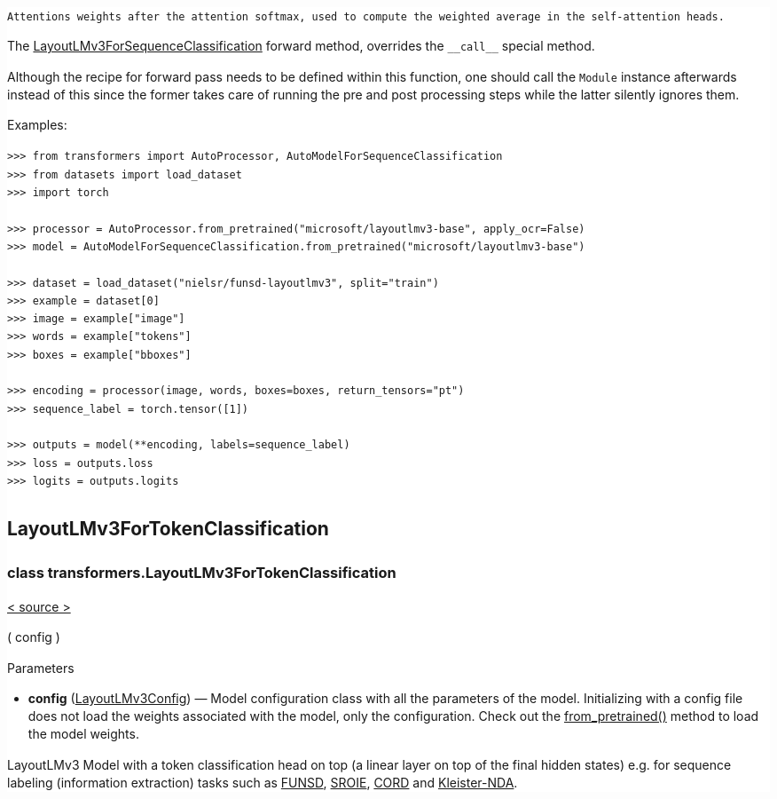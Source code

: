     Attentions weights after the attention softmax, used to compute the weighted average in the self-attention heads.
    

The [LayoutLMv3ForSequenceClassification](/docs/transformers/v4.34.0/en/model_doc/layoutlmv3#transformers.LayoutLMv3ForSequenceClassification) forward method, overrides the `__call__` special method.

Although the recipe for forward pass needs to be defined within this function, one should call the `Module` instance afterwards instead of this since the former takes care of running the pre and post processing steps while the latter silently ignores them.

Examples:

```
>>> from transformers import AutoProcessor, AutoModelForSequenceClassification
>>> from datasets import load_dataset
>>> import torch

>>> processor = AutoProcessor.from_pretrained("microsoft/layoutlmv3-base", apply_ocr=False)
>>> model = AutoModelForSequenceClassification.from_pretrained("microsoft/layoutlmv3-base")

>>> dataset = load_dataset("nielsr/funsd-layoutlmv3", split="train")
>>> example = dataset[0]
>>> image = example["image"]
>>> words = example["tokens"]
>>> boxes = example["bboxes"]

>>> encoding = processor(image, words, boxes=boxes, return_tensors="pt")
>>> sequence_label = torch.tensor([1])

>>> outputs = model(**encoding, labels=sequence_label)
>>> loss = outputs.loss
>>> logits = outputs.logits
```

## LayoutLMv3ForTokenClassification

### class transformers.LayoutLMv3ForTokenClassification

[< source \>](https://github.com/huggingface/transformers/blob/v4.34.0/src/transformers/models/layoutlmv3/modeling_layoutlmv3.py#L1035)

( config )

Parameters

-   **config** ([LayoutLMv3Config](/docs/transformers/v4.34.0/en/model_doc/layoutlmv3#transformers.LayoutLMv3Config)) — Model configuration class with all the parameters of the model. Initializing with a config file does not load the weights associated with the model, only the configuration. Check out the [from\_pretrained()](/docs/transformers/v4.34.0/en/main_classes/model#transformers.PreTrainedModel.from_pretrained) method to load the model weights.

LayoutLMv3 Model with a token classification head on top (a linear layer on top of the final hidden states) e.g. for sequence labeling (information extraction) tasks such as [FUNSD](https://guillaumejaume.github.io/FUNSD/), [SROIE](https://rrc.cvc.uab.es/?ch=13), [CORD](https://github.com/clovaai/cord) and [Kleister-NDA](https://github.com/applicaai/kleister-nda).
